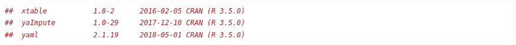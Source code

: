 ```r
##  xtable           1.8-2      2016-02-05 CRAN (R 3.5.0)                 
##  yaImpute         1.0-29     2017-12-10 CRAN (R 3.5.0)                 
##  yaml             2.1.19     2018-05-01 CRAN (R 3.5.0)
```
